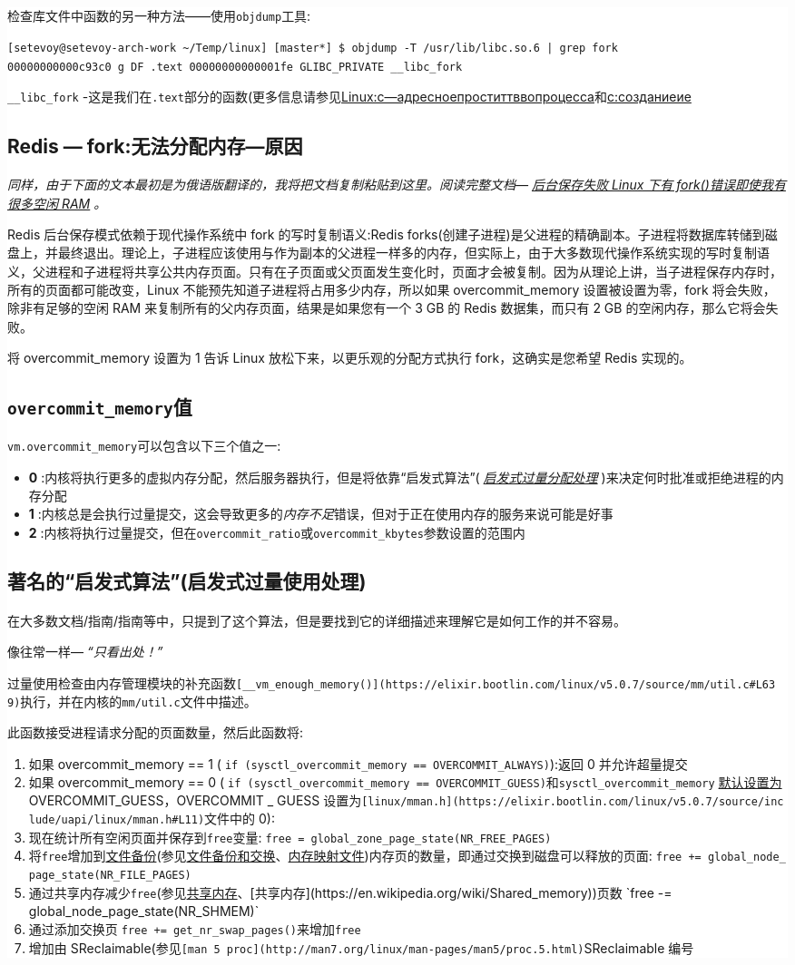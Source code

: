 检查库文件中函数的另一种方法——使用`objdump`工具:

```
[setevoy@setevoy-arch-work ~/Temp/linux] [master*] $ objdump -T /usr/lib/libc.so.6 | grep fork
00000000000c93c0 g DF .text 00000000000001fe GLIBC_PRIVATE __libc_fork
```

`__libc_fork` -这是我们在`.text`部分的函数(更多信息请参见[Linux:c—адресноепроститтввопроцесса](https://rtfm.co.ua/linux-c-adresnoe-prostranstvo-processa/)和[c:созданиеие](https://rtfm.co.ua/c-sozdanie-i-primenenie-shared-library-v-linux/)

## Redis — fork:无法分配内存—原因

*同样，由于下面的文本最初是为俄语版翻译的，我将把文档复制粘贴到这里。阅读完整文档—* [*后台保存失败 Linux 下有 fork()错误即使我有很多空闲 RAM*](https://redis.io/topics/faq#background-saving-fails-with-a-fork-error-under-linux-even-if-i-have-a-lot-of-free-ram) *。*

Redis 后台保存模式依赖于现代操作系统中 fork 的写时复制语义:Redis forks(创建子进程)是父进程的精确副本。子进程将数据库转储到磁盘上，并最终退出。理论上，子进程应该使用与作为副本的父进程一样多的内存，但实际上，由于大多数现代操作系统实现的写时复制语义，父进程和子进程将共享公共内存页面。只有在子页面或父页面发生变化时，页面才会被复制。因为从理论上讲，当子进程保存内存时，所有的页面都可能改变，Linux 不能预先知道子进程将占用多少内存，所以如果 overcommit_memory 设置被设置为零，fork 将会失败，除非有足够的空闲 RAM 来复制所有的父内存页面，结果是如果您有一个 3 GB 的 Redis 数据集，而只有 2 GB 的空闲内存，那么它将会失败。

将 overcommit_memory 设置为 1 告诉 Linux 放松下来，以更乐观的分配方式执行 fork，这确实是您希望 Redis 实现的。

## `overcommit_memory`值

`vm.overcommit_memory`可以包含以下三个值之一:

*   **0** :内核将执行更多的虚拟内存分配，然后服务器执行，但是将依靠“启发式算法”( [*启发式过量分配处理*](https://www.kernel.org/doc/Documentation/vm/overcommit-accounting) )来决定何时批准或拒绝进程的内存分配
*   **1** :内核总是会执行过量提交，这会导致更多的*内存不足*错误，但对于正在使用内存的服务来说可能是好事
*   **2** :内核将执行过量提交，但在`overcommit_ratio`或`overcommit_kbytes`参数设置的范围内

## 著名的“启发式算法”(启发式过量使用处理)

在大多数文档/指南/指南等中，只提到了这个算法，但是要找到它的详细描述来理解它是如何工作的并不容易。

像往常一样— *“只看出处！”*

过量使用检查由内存管理模块的补充函数`[__vm_enough_memory()](https://elixir.bootlin.com/linux/v5.0.7/source/mm/util.c#L639)`执行，并在内核的`mm/util.c`文件中描述。

此函数接受进程请求分配的页面数量，然后此函数将:

1.  如果 overcommit_memory == 1 ( `if (sysctl_overcommit_memory == OVERCOMMIT_ALWAYS)`):返回 0 并允许超量提交
2.  如果 overcommit_memory == 0 ( `if (sysctl_overcommit_memory == OVERCOMMIT_GUESS)`和`sysctl_overcommit_memory` [默认设置为](https://elixir.bootlin.com/linux/v5.0.7/source/mm/util.c#L555)OVERCOMMIT_GUESS，OVERCOMMIT _ GUESS 设置为`[linux/mman.h](https://elixir.bootlin.com/linux/v5.0.7/source/include/uapi/linux/mman.h#L11)`文件中的 0):
3.  现在统计所有空闲页面并保存到`free`变量:
    `free = global_zone_page_state(NR_FREE_PAGES)`
4.  将`free`增加到[文件备份](https://en.wikipedia.org/wiki/Memory-mapped_file)(参见[文件备份和交换](https://techtalk.intersec.com/2013/07/memory-part-1-memory-types/#File-backed_and_Swap)、[内存映射文件](https://en.wikipedia.org/wiki/Memory-mapped_file))内存页的数量，即通过交换到磁盘可以释放的页面:
    `free += global_node_page_state(NR_FILE_PAGES)`
5.  通过共享内存减少`free`(参见[共享内存](https://techtalk.intersec.com/2013/07/memory-part-1-memory-types/#Shared_Memory,)、[共享内存](https://en.wikipedia.org/wiki/Shared_memory))页数
    `free -= global_node_page_state(NR_SHMEM)`
6.  通过添加交换页
    `free += get_nr_swap_pages()`来增加`free`
7.  增加由 SReclaimable(参见`[man 5 proc](http://man7.org/linux/man-pages/man5/proc.5.html)`SReclaimable 编号
    
